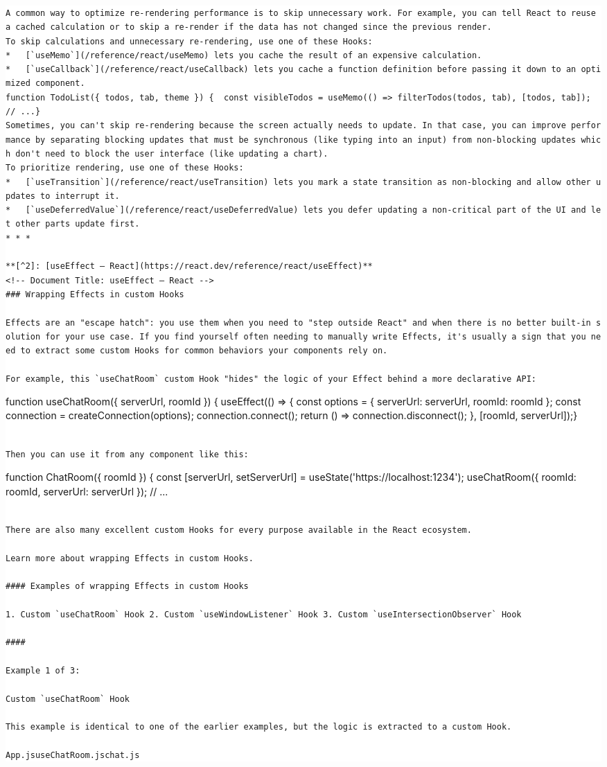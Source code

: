 ```plaintext
A common way to optimize re-rendering performance is to skip unnecessary work. For example, you can tell React to reuse a cached calculation or to skip a re-render if the data has not changed since the previous render.  
To skip calculations and unnecessary re-rendering, use one of these Hooks:  
*   [`useMemo`](/reference/react/useMemo) lets you cache the result of an expensive calculation.
*   [`useCallback`](/reference/react/useCallback) lets you cache a function definition before passing it down to an optimized component.  
function TodoList({ todos, tab, theme }) {  const visibleTodos = useMemo(() => filterTodos(todos, tab), [todos, tab]);  // ...}  
Sometimes, you can't skip re-rendering because the screen actually needs to update. In that case, you can improve performance by separating blocking updates that must be synchronous (like typing into an input) from non-blocking updates which don't need to block the user interface (like updating a chart).  
To prioritize rendering, use one of these Hooks:  
*   [`useTransition`](/reference/react/useTransition) lets you mark a state transition as non-blocking and allow other updates to interrupt it.
*   [`useDeferredValue`](/reference/react/useDeferredValue) lets you defer updating a non-critical part of the UI and let other parts update first.  
* * *

**[^2]: [useEffect – React](https://react.dev/reference/react/useEffect)**
<!-- Document Title: useEffect – React -->
### Wrapping Effects in custom Hooks

Effects are an "escape hatch": you use them when you need to "step outside React" and when there is no better built-in solution for your use case. If you find yourself often needing to manually write Effects, it's usually a sign that you need to extract some custom Hooks for common behaviors your components rely on.

For example, this `useChatRoom` custom Hook "hides" the logic of your Effect behind a more declarative API:

```
function useChatRoom({ serverUrl, roomId }) {  useEffect(() => {    const options = {      serverUrl: serverUrl,      roomId: roomId    };    const connection = createConnection(options);    connection.connect();    return () => connection.disconnect();  }, [roomId, serverUrl]);}
```

Then you can use it from any component like this:

```
function ChatRoom({ roomId }) {  const [serverUrl, setServerUrl] = useState('https://localhost:1234');  useChatRoom({    roomId: roomId,    serverUrl: serverUrl  });  // ...
```

There are also many excellent custom Hooks for every purpose available in the React ecosystem.

Learn more about wrapping Effects in custom Hooks.

#### Examples of wrapping Effects in custom Hooks

1. Custom `useChatRoom` Hook 2. Custom `useWindowListener` Hook 3. Custom `useIntersectionObserver` Hook

#### 

Example 1 of 3:

Custom `useChatRoom` Hook

This example is identical to one of the earlier examples, but the logic is extracted to a custom Hook.

App.jsuseChatRoom.jschat.js
```